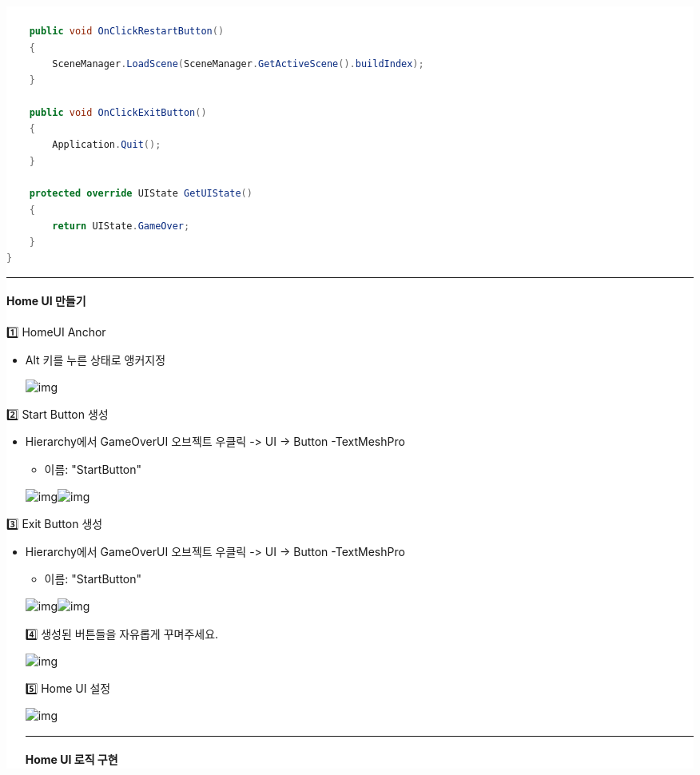 ```csharp
    
    public void OnClickRestartButton()
    {
        SceneManager.LoadScene(SceneManager.GetActiveScene().buildIndex);
    }

    public void OnClickExitButton()
    {
        Application.Quit();
    }

    protected override UIState GetUIState()
    {
        return UIState.GameOver;
    }
}
```

---

#### Home UI 만들기

:one: HomeUI Anchor

- Alt 키를 누른 상태로 앵커지정

  ![img](https://teamsparta.notion.site/image/https%3A%2F%2Fprod-files-secure.s3.us-west-2.amazonaws.com%2F83c75a39-3aba-4ba4-a792-7aefe4b07895%2F0a2fb261-4ec5-4888-85c3-2a2b1f9a64e3%2Fimage.png?table=block&id=08ed1751-ffcf-4388-888d-3a04d5509cbf&spaceId=83c75a39-3aba-4ba4-a792-7aefe4b07895&width=890&userId=&cache=v2)

:two: Start Button 생성

- Hierarchy에서 GameOverUI 오브젝트 우클릭 -> UI -> Button -TextMeshPro

  - 이름: "StartButton"

  ![img](https://teamsparta.notion.site/image/https%3A%2F%2Fprod-files-secure.s3.us-west-2.amazonaws.com%2F83c75a39-3aba-4ba4-a792-7aefe4b07895%2F34157d4b-8d31-4469-bc3d-925b42bc7428%2Fimage.png?table=block&id=2707d485-0f3b-481a-b8ad-1ef596b0c11e&spaceId=83c75a39-3aba-4ba4-a792-7aefe4b07895&width=550&userId=&cache=v2)![img](https://teamsparta.notion.site/image/https%3A%2F%2Fprod-files-secure.s3.us-west-2.amazonaws.com%2F83c75a39-3aba-4ba4-a792-7aefe4b07895%2Fcf5e3a05-3b49-4cf3-bed4-07a33b4bc8a5%2Fimage.png?table=block&id=3968a3b1-cef2-4299-b4b6-f618d4e3b951&spaceId=83c75a39-3aba-4ba4-a792-7aefe4b07895&width=570&userId=&cache=v2)

:three: Exit Button 생성

- Hierarchy에서 GameOverUI 오브젝트 우클릭 -> UI -> Button -TextMeshPro

  - 이름: "StartButton"

  ![img](https://teamsparta.notion.site/image/https%3A%2F%2Fprod-files-secure.s3.us-west-2.amazonaws.com%2F83c75a39-3aba-4ba4-a792-7aefe4b07895%2F34157d4b-8d31-4469-bc3d-925b42bc7428%2Fimage.png?table=block&id=bfd93e2c-d2e6-48ac-ad05-2cf41d14f366&spaceId=83c75a39-3aba-4ba4-a792-7aefe4b07895&width=550&userId=&cache=v2)![img](https://teamsparta.notion.site/image/https%3A%2F%2Fprod-files-secure.s3.us-west-2.amazonaws.com%2F83c75a39-3aba-4ba4-a792-7aefe4b07895%2F2d3bbf61-aa39-45d1-8cae-790fe4f60b73%2Fimage.png?table=block&id=46c00a80-8b76-48cc-9042-984ad52622f7&spaceId=83c75a39-3aba-4ba4-a792-7aefe4b07895&width=580&userId=&cache=v2)

  :four: 생성된 버튼들을 자유롭게 꾸며주세요.

  ![img](https://teamsparta.notion.site/image/https%3A%2F%2Fprod-files-secure.s3.us-west-2.amazonaws.com%2F83c75a39-3aba-4ba4-a792-7aefe4b07895%2Fc0b9bdc7-3be0-472d-8e6a-1ba92b9285fa%2Fimage.png?table=block&id=4a985d99-01a1-4109-badd-781394f53082&spaceId=83c75a39-3aba-4ba4-a792-7aefe4b07895&width=1110&userId=&cache=v2)	

  :five: Home UI 설정

  ![img](https://teamsparta.notion.site/image/https%3A%2F%2Fprod-files-secure.s3.us-west-2.amazonaws.com%2F83c75a39-3aba-4ba4-a792-7aefe4b07895%2F6ff97844-33db-4124-afb7-4a1f4f151813%2Fimage.png?table=block&id=3d3f6ba1-0103-4bfb-92a0-1756d55fc023&spaceId=83c75a39-3aba-4ba4-a792-7aefe4b07895&width=1290&userId=&cache=v2) 

  ---

  #### Home UI 로직 구현
